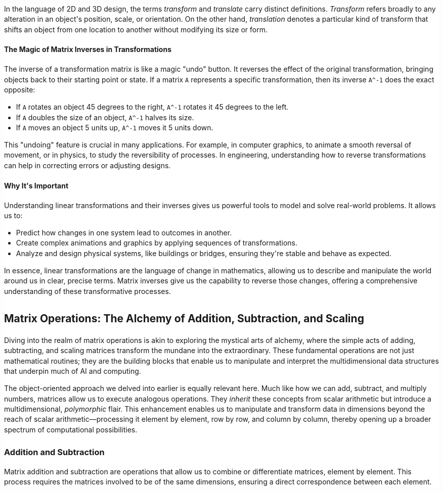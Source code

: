 In the language of 2D and 3D design, the terms _transform_ and _translate_ carry distinct definitions. _Transform_ refers broadly to any alteration in an object's position, scale, or orientation. On the other hand, _translation_ denotes a particular kind of transform that shifts an object from one location to another without modifying its size or form.

#### The Magic of Matrix Inverses in Transformations

The inverse of a transformation matrix is like a magic "undo" button. It reverses the effect of the original transformation, bringing objects back to their starting point or state. If a matrix `A` represents a specific transformation, then its inverse `A^-1` does the exact opposite:

- If `A` rotates an object 45 degrees to the right, `A^-1` rotates it 45 degrees to the left.
- If `A` doubles the size of an object, `A^-1` halves its size.
- If `A` moves an object 5 units up, `A^-1` moves it 5 units down.

This "undoing" feature is crucial in many applications. For example, in computer graphics, to animate a smooth reversal of movement, or in physics, to study the reversibility of processes. In engineering, understanding how to reverse transformations can help in correcting errors or adjusting designs.

#### Why It's Important

Understanding linear transformations and their inverses gives us powerful tools to model and solve real-world problems. It allows us to:

- Predict how changes in one system lead to outcomes in another.
- Create complex animations and graphics by applying sequences of transformations.
- Analyze and design physical systems, like buildings or bridges, ensuring they're stable and behave as expected.

In essence, linear transformations are the language of change in mathematics, allowing us to describe and manipulate the world around us in clear, precise terms. Matrix inverses give us the capability to reverse those changes, offering a comprehensive understanding of these transformative processes.

## Matrix Operations: The Alchemy of Addition, Subtraction, and Scaling

Diving into the realm of matrix operations is akin to exploring the mystical arts of alchemy, where the simple acts of adding, subtracting, and scaling matrices transform the mundane into the extraordinary. These fundamental operations are not just mathematical routines; they are the building blocks that enable us to manipulate and interpret the multidimensional data structures that underpin much of AI and computing.

The object-oriented approach we delved into earlier is equally relevant here. Much like how we can add, subtract, and multiply numbers, matrices allow us to execute analogous operations. They _inherit_ these concepts from scalar arithmetic but introduce a multidimensional, _polymorphic_ flair. This enhancement enables us to manipulate and transform data in dimensions beyond the reach of scalar arithmetic—processing it element by element, row by row, and column by column, thereby opening up a broader spectrum of computational possibilities.

### Addition and Subtraction

Matrix addition and subtraction are operations that allow us to combine or differentiate matrices, element by element. This process requires the matrices involved to be of the same dimensions, ensuring a direct correspondence between each element. 
